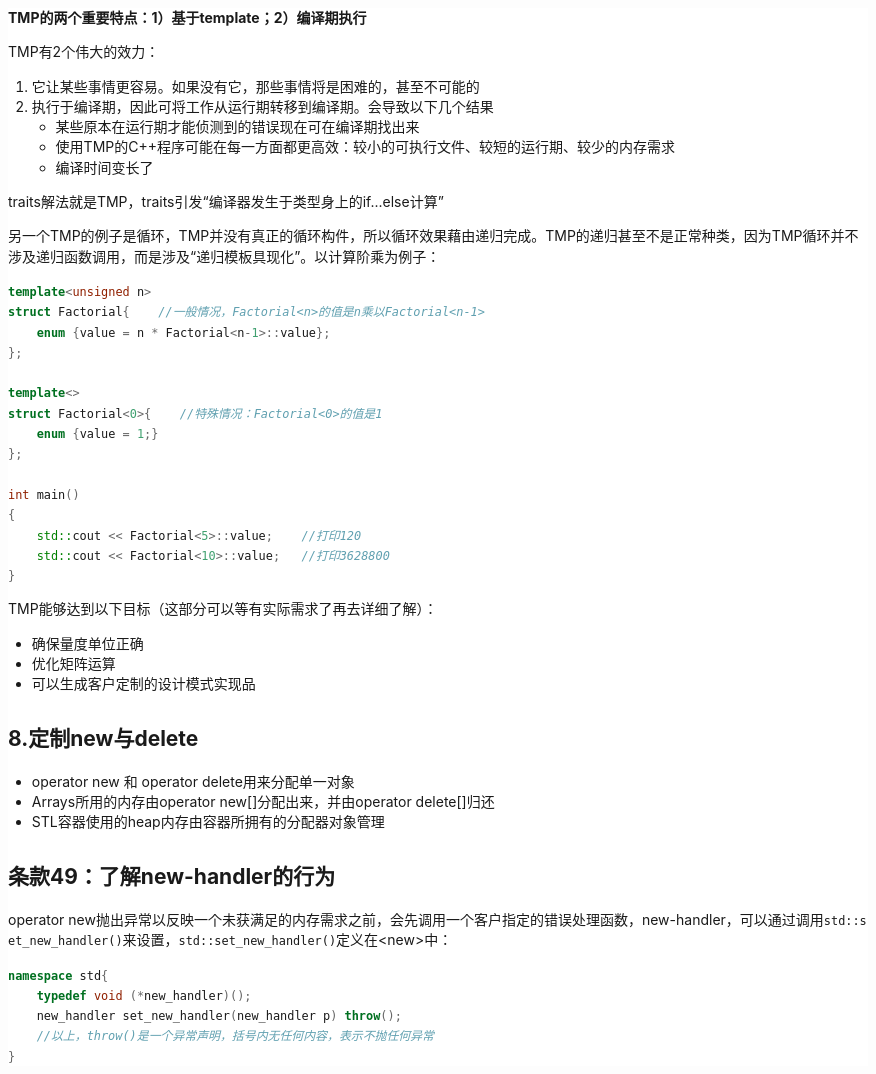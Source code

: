 **TMP的两个重要特点：1）基于template；2）编译期执行**

TMP有2个伟大的效力：

1. 它让某些事情更容易。如果没有它，那些事情将是困难的，甚至不可能的
2. 执行于编译期，因此可将工作从运行期转移到编译期。会导致以下几个结果
    + 某些原本在运行期才能侦测到的错误现在可在编译期找出来
    + 使用TMP的C++程序可能在每一方面都更高效：较小的可执行文件、较短的运行期、较少的内存需求
    + 编译时间变长了

traits解法就是TMP，traits引发“编译器发生于类型身上的if...else计算”

另一个TMP的例子是循环，TMP并没有真正的循环构件，所以循环效果藉由递归完成。TMP的递归甚至不是正常种类，因为TMP循环并不涉及递归函数调用，而是涉及“递归模板具现化”。以计算阶乘为例子：

```c++
template<unsigned n>
struct Factorial{    //一般情况，Factorial<n>的值是n乘以Factorial<n-1>
    enum {value = n * Factorial<n-1>::value};
};

template<>
struct Factorial<0>{    //特殊情况：Factorial<0>的值是1
    enum {value = 1;}
};

int main()
{
    std::cout << Factorial<5>::value;    //打印120
    std::cout << Factorial<10>::value;   //打印3628800
}
```

TMP能够达到以下目标（这部分可以等有实际需求了再去详细了解）：

* 确保量度单位正确
* 优化矩阵运算
* 可以生成客户定制的设计模式实现品

## 8.定制new与delete

* operator new 和 operator delete用来分配单一对象
* Arrays所用的内存由operator new\[\]分配出来，并由operator delete\[\]归还
* STL容器使用的heap内存由容器所拥有的分配器对象管理

## 条款49：了解new-handler的行为

operator new抛出异常以反映一个未获满足的内存需求之前，会先调用一个客户指定的错误处理函数，new-handler，可以通过调用```std::set_new_handler()```来设置，```std::set_new_handler()```定义在\<new\>中：

```c++
namespace std{
    typedef void (*new_handler)();
    new_handler set_new_handler(new_handler p) throw(); 
    //以上，throw()是一个异常声明，括号内无任何内容，表示不抛任何异常
}
```
